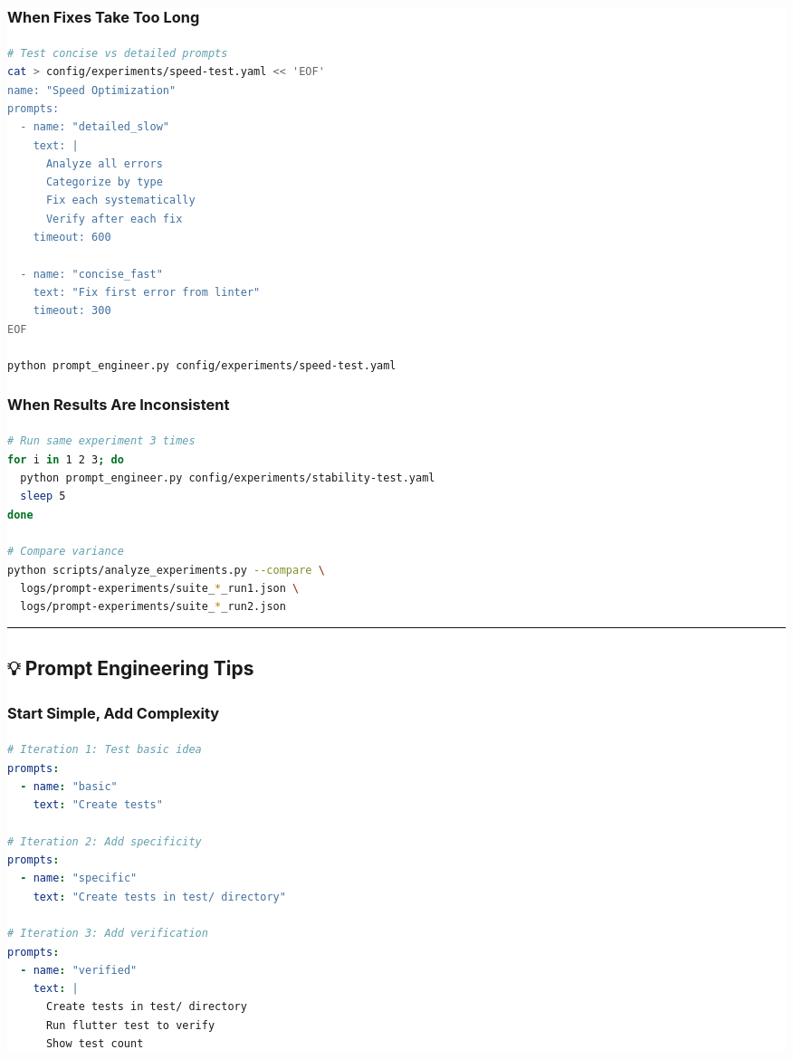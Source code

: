 ```bash
```

### When Fixes Take Too Long

```bash
# Test concise vs detailed prompts
cat > config/experiments/speed-test.yaml << 'EOF'
name: "Speed Optimization"
prompts:
  - name: "detailed_slow"
    text: |
      Analyze all errors
      Categorize by type
      Fix each systematically
      Verify after each fix
    timeout: 600

  - name: "concise_fast"
    text: "Fix first error from linter"
    timeout: 300
EOF

python prompt_engineer.py config/experiments/speed-test.yaml
```

### When Results Are Inconsistent

```bash
# Run same experiment 3 times
for i in 1 2 3; do
  python prompt_engineer.py config/experiments/stability-test.yaml
  sleep 5
done

# Compare variance
python scripts/analyze_experiments.py --compare \
  logs/prompt-experiments/suite_*_run1.json \
  logs/prompt-experiments/suite_*_run2.json
```

---

## 💡 Prompt Engineering Tips

### Start Simple, Add Complexity

```yaml
# Iteration 1: Test basic idea
prompts:
  - name: "basic"
    text: "Create tests"

# Iteration 2: Add specificity
prompts:
  - name: "specific"
    text: "Create tests in test/ directory"

# Iteration 3: Add verification
prompts:
  - name: "verified"
    text: |
      Create tests in test/ directory
      Run flutter test to verify
      Show test count
```